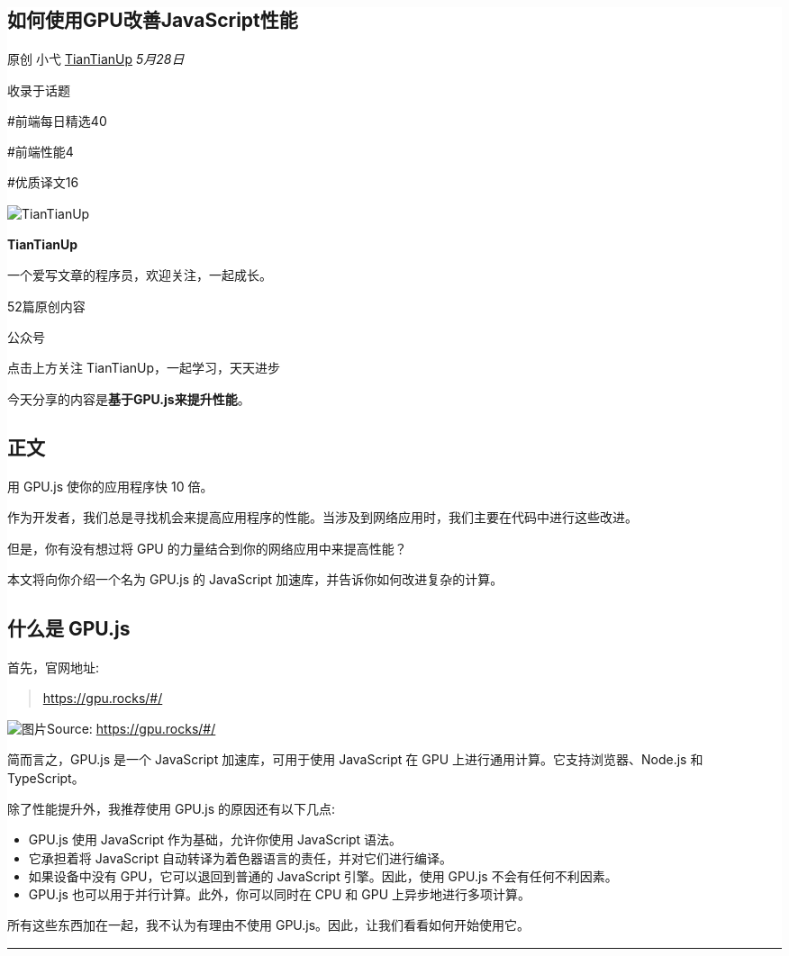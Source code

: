 ## 如何使用GPU改善JavaScript性能

原创 小弋 [TianTianUp](javascript:void(0);) *5月28日*

收录于话题

\#前端每日精选40

\#前端性能4

\#优质译文16

![TianTianUp](http://mmbiz.qpic.cn/sz_mmbiz_png/Voibl9R35rqo22TSGOMKW8I2wgOQz5C76BmibJrtQBFEMG7k8ayibPtCLy6eJEficwjlU7oQtdw8nYUSnaWZ6vvK0Q/0?wx_fmt=png)

**TianTianUp**

一个爱写文章的程序员，欢迎关注，一起成长。

52篇原创内容



公众号

点击上方关注 TianTianUp，一起学习，天天进步

  今天分享的内容是**基于GPU.js来提升性能**。

## 正文

用 GPU.js 使你的应用程序快 10 倍。

作为开发者，我们总是寻找机会来提高应用程序的性能。当涉及到网络应用时，我们主要在代码中进行这些改进。

但是，你有没有想过将 GPU 的力量结合到你的网络应用中来提高性能？

本文将向你介绍一个名为 GPU.js 的 JavaScript 加速库，并告诉你如何改进复杂的计算。

## 什么是 GPU.js

首先，官网地址:

> https://gpu.rocks/#/

![图片](https://mmbiz.qpic.cn/sz_mmbiz_png/Voibl9R35rqqbH4iaD41lIu9LYEC47j3nZ5GDkwVBOdicuYPvhXkPRsqg7ePIICMRacEn4Iwr6Z9CTxMowFFwABug/640?wx_fmt=png&tp=webp&wxfrom=5&wx_lazy=1&wx_co=1)Source: https://gpu.rocks/#/

简而言之，GPU.js 是一个 JavaScript 加速库，可用于使用 JavaScript 在 GPU 上进行通用计算。它支持浏览器、Node.js 和 TypeScript。

除了性能提升外，我推荐使用 GPU.js 的原因还有以下几点:

- GPU.js 使用 JavaScript 作为基础，允许你使用 JavaScript 语法。
- 它承担着将 JavaScript 自动转译为着色器语言的责任，并对它们进行编译。
- 如果设备中没有 GPU，它可以退回到普通的 JavaScript 引擎。因此，使用 GPU.js 不会有任何不利因素。
- GPU.js 也可以用于并行计算。此外，你可以同时在 CPU 和 GPU 上异步地进行多项计算。

所有这些东西加在一起，我不认为有理由不使用 GPU.js。因此，让我们看看如何开始使用它。

------
